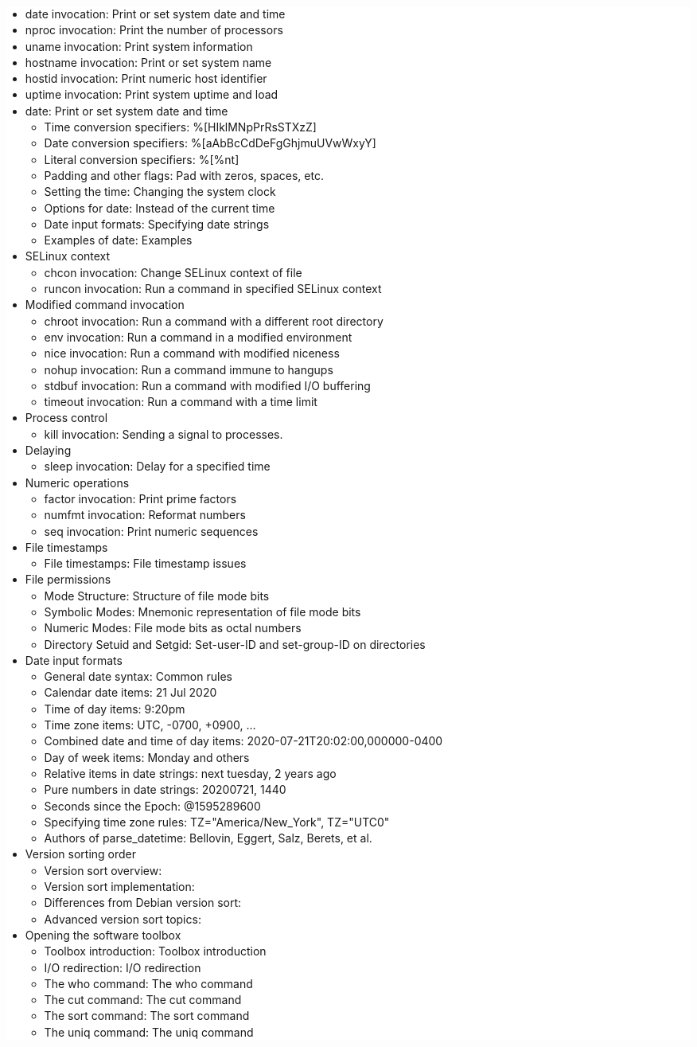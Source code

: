   - date invocation: Print or set system date and time
  - nproc invocation: Print the number of processors
  - uname invocation: Print system information
  - hostname invocation: Print or set system name
  - hostid invocation: Print numeric host identifier
  - uptime invocation: Print system uptime and load
- date: Print or set system date and time
  - Time conversion specifiers: %[HIklMNpPrRsSTXzZ]
  - Date conversion specifiers: %[aAbBcCdDeFgGhjmuUVwWxyY]
  - Literal conversion specifiers: %[%nt]
  - Padding and other flags: Pad with zeros, spaces, etc.
  - Setting the time: Changing the system clock
  - Options for date: Instead of the current time
  - Date input formats: Specifying date strings
  - Examples of date: Examples
- SELinux context
  - chcon invocation: Change SELinux context of file
  - runcon invocation: Run a command in specified SELinux context
- Modified command invocation
  - chroot invocation: Run a command with a different root directory
  - env invocation: Run a command in a modified environment
  - nice invocation: Run a command with modified niceness
  - nohup invocation: Run a command immune to hangups
  - stdbuf invocation: Run a command with modified I/O buffering
  - timeout invocation: Run a command with a time limit
- Process control
  - kill invocation: Sending a signal to processes.
- Delaying
  - sleep invocation: Delay for a specified time
- Numeric operations
  - factor invocation: Print prime factors
  - numfmt invocation: Reformat numbers
  - seq invocation: Print numeric sequences
- File timestamps
  - File timestamps: File timestamp issues
- File permissions
  - Mode Structure: Structure of file mode bits
  - Symbolic Modes: Mnemonic representation of file mode bits
  - Numeric Modes: File mode bits as octal numbers
  - Directory Setuid and Setgid: Set-user-ID and set-group-ID on directories
- Date input formats
  - General date syntax: Common rules
  - Calendar date items: 21 Jul 2020
  - Time of day items: 9:20pm
  - Time zone items: UTC, -0700, +0900, …
  - Combined date and time of day items: 2020-07-21T20:02:00,000000-0400
  - Day of week items: Monday and others
  - Relative items in date strings: next tuesday, 2 years ago
  - Pure numbers in date strings: 20200721, 1440
  - Seconds since the Epoch: @1595289600
  - Specifying time zone rules: TZ="America/New_York", TZ="UTC0"
  - Authors of parse_datetime: Bellovin, Eggert, Salz, Berets, et al.
- Version sorting order
  - Version sort overview:
  - Version sort implementation:
  - Differences from Debian version sort:
  - Advanced version sort topics:
- Opening the software toolbox
  - Toolbox introduction: Toolbox introduction
  - I/O redirection:  I/O redirection
  - The who command:  The who command
  - The cut command:  The cut command
  - The sort command: The sort command
  - The uniq command: The uniq command